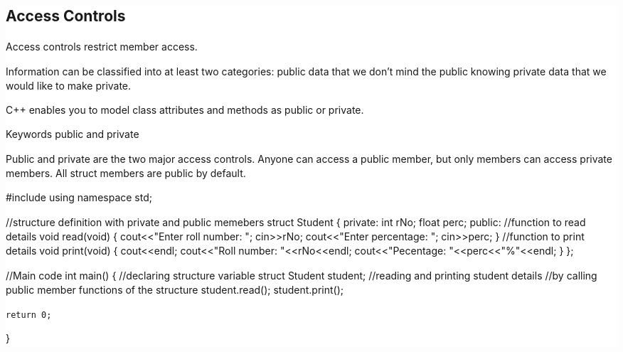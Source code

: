 
## Access Controls
Access controls restrict member access.

Information can be classified into at least two categories: public data that we don’t mind the public knowing
private data that we would like to make private.

C++ enables you to model class attributes and methods as public or private.

Keywords public and private

Public and private are the two major access controls. Anyone can access a public member, but only members can access private members. All struct members are public by default.



#include <iostream>
using namespace std;

//structure definition with private and public memebers
struct Student
{
    private:
        int rNo;
        float perc;
    public:
        //function to read details
        void read(void)
        {
            cout<<"Enter roll number: ";
            cin>>rNo;
            cout<<"Enter percentage: ";
            cin>>perc;
        }
        //function to print details
        void print(void)
        {
            cout<<endl;
            cout<<"Roll number: "<<rNo<<endl;
            cout<<"Pecentage: "<<perc<<"%"<<endl;
        }
};

//Main code
int main()
{
    //declaring structure variable
    struct Student student;
    //reading and printing student details
    //by calling public member functions of the structure
    student.read();
    student.print();

    return 0;
}
